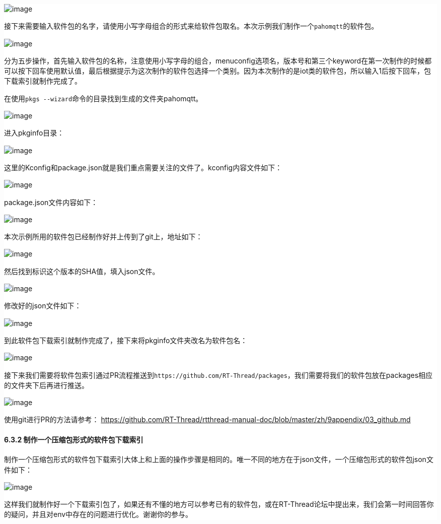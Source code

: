 ![image](./figures/pkgs_wizard.png)

接下来需要输入软件包的名字，请使用小写字母组合的形式来给软件包取名。本次示例我们制作一个`pahomqtt`的软件包。

![image](./figures/pkgs_wizard_make.png)

分为五步操作，首先输入软件包的名称，注意使用小写字母的组合，menuconfig选项名，版本号和第三个keyword在第一次制作的时候都可以按下回车使用默认值，最后根据提示为这次制作的软件包选择一个类别。因为本次制作的是iot类的软件包，所以输入1后按下回车，包下载索引就制作完成了。

在使用`pkgs --wizard`命令的目录找到生成的文件夹pahomqtt。

![image](./figures/pahomqtt_pkgs.png)

进入pkginfo目录：

![image](./figures/paho_pkinfo.png)

这里的Kconfig和package.json就是我们重点需要关注的文件了。kconfig内容文件如下：

![image](./figures/pkgs_mqtt_kconfig.png)

package.json文件内容如下：

![image](./figures/pkgs_mqtt_json.png)

本次示例所用的软件包已经制作好并上传到了git上，地址如下：

![image](./figures/pkgs_mqtt_git.png)

然后找到标识这个版本的SHA值，填入json文件。

![image](./figures/pkgs_mqtt_getSHA.png)

修改好的json文件如下：

![image](./figures/pkgs_mqtt_complete_SHA.png)

到此软件包下载索引就制作完成了，接下来将pkginfo文件夹改名为软件包名：

![image](./figures/pkgs_ready2commit.png)

接下来我们需要将软件包索引通过PR流程推送到`https://github.com/RT-Thread/packages`，我们需要将我们的软件包放在packages相应的文件夹下后再进行推送。

![image](./figures/pkgs_mqtt_add_dir.png)

使用git进行PR的方法请参考：
    https://github.com/RT-Thread/rtthread-manual-doc/blob/master/zh/9appendix/03_github.md

#### 6.3.2 制作一个压缩包形式的软件包下载索引

制作一个压缩包形式的软件包下载索引大体上和上面的操作步骤是相同的。唯一不同的地方在于json文件，一个压缩包形式的软件包json文件如下：

![image](./figures/pkgs_comon_json.png)

这样我们就制作好一个下载索引包了，如果还有不懂的地方可以参考已有的软件包，或在RT-Thread论坛中提出来，我们会第一时间回答你的疑问，并且对env中存在的问题进行优化。谢谢你的参与。
